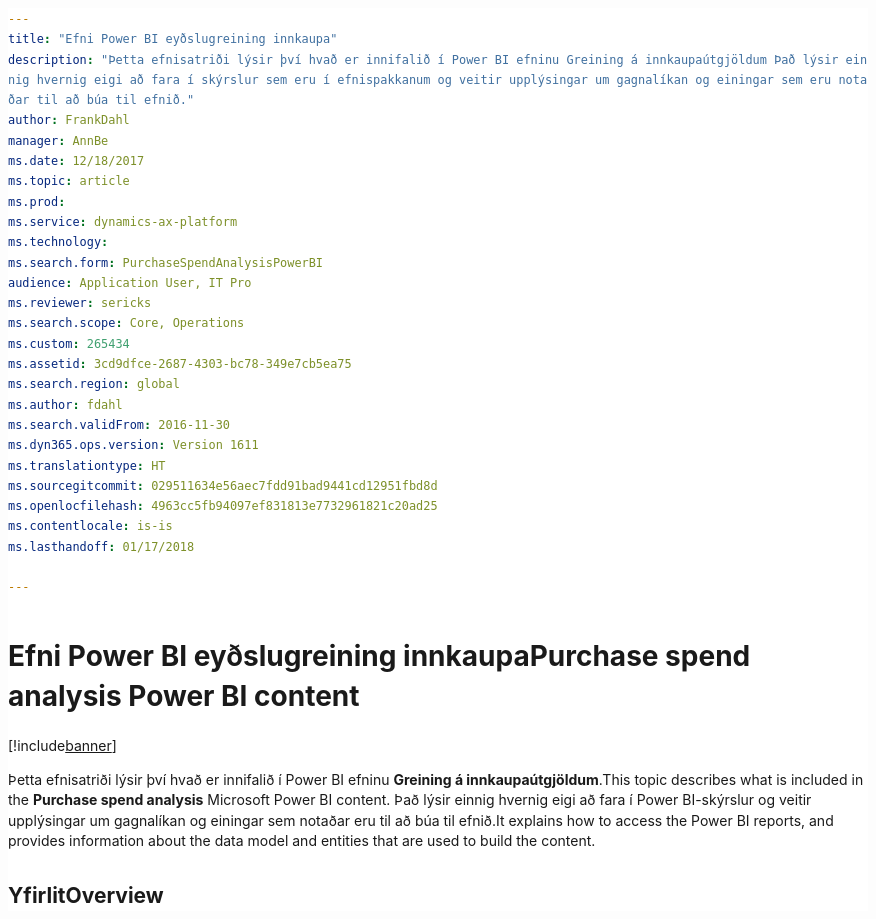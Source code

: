 ```yaml
---
title: "Efni Power BI eyðslugreining innkaupa"
description: "Þetta efnisatriði lýsir því hvað er innifalið í Power BI efninu Greining á innkaupaútgjöldum Það lýsir einnig hvernig eigi að fara í skýrslur sem eru í efnispakkanum og veitir upplýsingar um gagnalíkan og einingar sem eru notaðar til að búa til efnið."
author: FrankDahl
manager: AnnBe
ms.date: 12/18/2017
ms.topic: article
ms.prod: 
ms.service: dynamics-ax-platform
ms.technology: 
ms.search.form: PurchaseSpendAnalysisPowerBI
audience: Application User, IT Pro
ms.reviewer: sericks
ms.search.scope: Core, Operations
ms.custom: 265434
ms.assetid: 3cd9dfce-2687-4303-bc78-349e7cb5ea75
ms.search.region: global
ms.author: fdahl
ms.search.validFrom: 2016-11-30
ms.dyn365.ops.version: Version 1611
ms.translationtype: HT
ms.sourcegitcommit: 029511634e56aec7fdd91bad9441cd12951fbd8d
ms.openlocfilehash: 4963cc5fb94097ef831813e7732961821c20ad25
ms.contentlocale: is-is
ms.lasthandoff: 01/17/2018

---
```


# <a name="purchase-spend-analysis-power-bi-content"></a><span data-ttu-id="2d62f-104">Efni Power BI eyðslugreining innkaupa</span><span class="sxs-lookup"><span data-stu-id="2d62f-104">Purchase spend analysis Power BI content</span></span>

[!include[banner](../includes/banner.md)]

<span data-ttu-id="2d62f-105">Þetta efnisatriði lýsir því hvað er innifalið í Power BI efninu **Greining á innkaupaútgjöldum**.</span><span class="sxs-lookup"><span data-stu-id="2d62f-105">This topic describes what is included in the **Purchase spend analysis** Microsoft Power BI content.</span></span> <span data-ttu-id="2d62f-106">Það lýsir einnig hvernig eigi að fara í Power BI-skýrslur og veitir upplýsingar um gagnalíkan og einingar sem notaðar eru til að búa til efnið.</span><span class="sxs-lookup"><span data-stu-id="2d62f-106">It explains how to access the Power BI reports, and provides information about the data model and entities that are used to build the content.</span></span>

## <a name="overview"></a><span data-ttu-id="2d62f-107">Yfirlit</span><span class="sxs-lookup"><span data-stu-id="2d62f-107">Overview</span></span>
